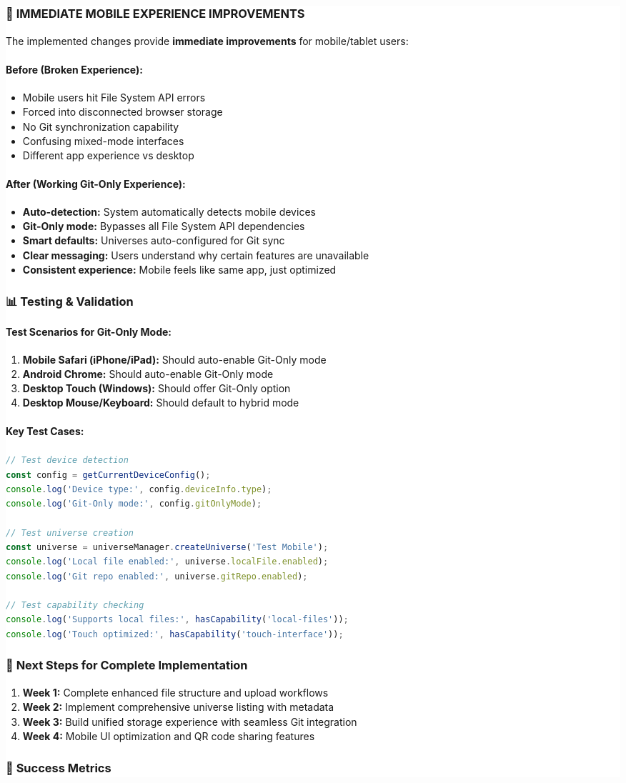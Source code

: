 
### 🚀 **IMMEDIATE MOBILE EXPERIENCE IMPROVEMENTS**

The implemented changes provide **immediate improvements** for mobile/tablet users:

#### **Before (Broken Experience):**
- Mobile users hit File System API errors
- Forced into disconnected browser storage  
- No Git synchronization capability
- Confusing mixed-mode interfaces
- Different app experience vs desktop

#### **After (Working Git-Only Experience):**
- **Auto-detection:** System automatically detects mobile devices
- **Git-Only mode:** Bypasses all File System API dependencies
- **Smart defaults:** Universes auto-configured for Git sync
- **Clear messaging:** Users understand why certain features are unavailable
- **Consistent experience:** Mobile feels like same app, just optimized

### 📊 **Testing & Validation**

#### **Test Scenarios for Git-Only Mode:**
1. **Mobile Safari (iPhone/iPad):** Should auto-enable Git-Only mode
2. **Android Chrome:** Should auto-enable Git-Only mode  
3. **Desktop Touch (Windows):** Should offer Git-Only option
4. **Desktop Mouse/Keyboard:** Should default to hybrid mode

#### **Key Test Cases:**
```javascript
// Test device detection
const config = getCurrentDeviceConfig();
console.log('Device type:', config.deviceInfo.type);
console.log('Git-Only mode:', config.gitOnlyMode);

// Test universe creation  
const universe = universeManager.createUniverse('Test Mobile');
console.log('Local file enabled:', universe.localFile.enabled);
console.log('Git repo enabled:', universe.gitRepo.enabled);

// Test capability checking
console.log('Supports local files:', hasCapability('local-files'));
console.log('Touch optimized:', hasCapability('touch-interface'));
```

### 🔧 **Next Steps for Complete Implementation**

1. **Week 1:** Complete enhanced file structure and upload workflows
2. **Week 2:** Implement comprehensive universe listing with metadata
3. **Week 3:** Build unified storage experience with seamless Git integration
4. **Week 4:** Mobile UI optimization and QR code sharing features

### 🌟 **Success Metrics**
